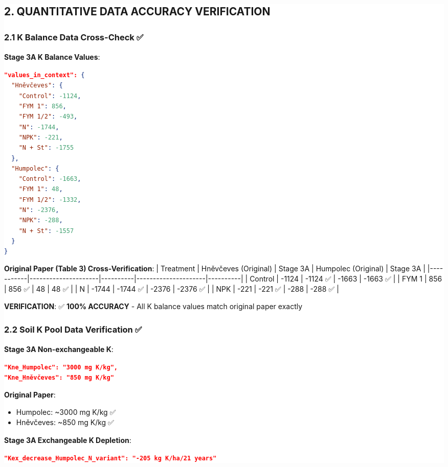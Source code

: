 ## 2. QUANTITATIVE DATA ACCURACY VERIFICATION

### 2.1 K Balance Data Cross-Check ✅

**Stage 3A K Balance Values**:
```json
"values_in_context": {
  "Hněvčeves": {
    "Control": -1124,
    "FYM 1": 856,
    "FYM 1/2": -493,
    "N": -1744,
    "NPK": -221,
    "N + St": -1755
  },
  "Humpolec": {
    "Control": -1663,
    "FYM 1": 48,
    "FYM 1/2": -1332,
    "N": -2376,
    "NPK": -288,
    "N + St": -1557
  }
}
```

**Original Paper (Table 3) Cross-Verification**:
| Treatment | Hněvčeves (Original) | Stage 3A | Humpolec (Original) | Stage 3A |
|-----------|---------------------|----------|---------------------|----------|
| Control | -1124 | -1124 ✅ | -1663 | -1663 ✅ |
| FYM 1 | 856 | 856 ✅ | 48 | 48 ✅ |
| N | -1744 | -1744 ✅ | -2376 | -2376 ✅ |
| NPK | -221 | -221 ✅ | -288 | -288 ✅ |

**VERIFICATION**: ✅ **100% ACCURACY** - All K balance values match original paper exactly

### 2.2 Soil K Pool Data Verification ✅

**Stage 3A Non-exchangeable K**:
```json
"Kne_Humpolec": "3000 mg K/kg",
"Kne_Hněvčeves": "850 mg K/kg"
```

**Original Paper**:
- Humpolec: ~3000 mg K/kg ✅
- Hněvčeves: ~850 mg K/kg ✅

**Stage 3A Exchangeable K Depletion**:
```json
"Kex_decrease_Humpolec_N_variant": "-205 kg K/ha/21 years"
```
